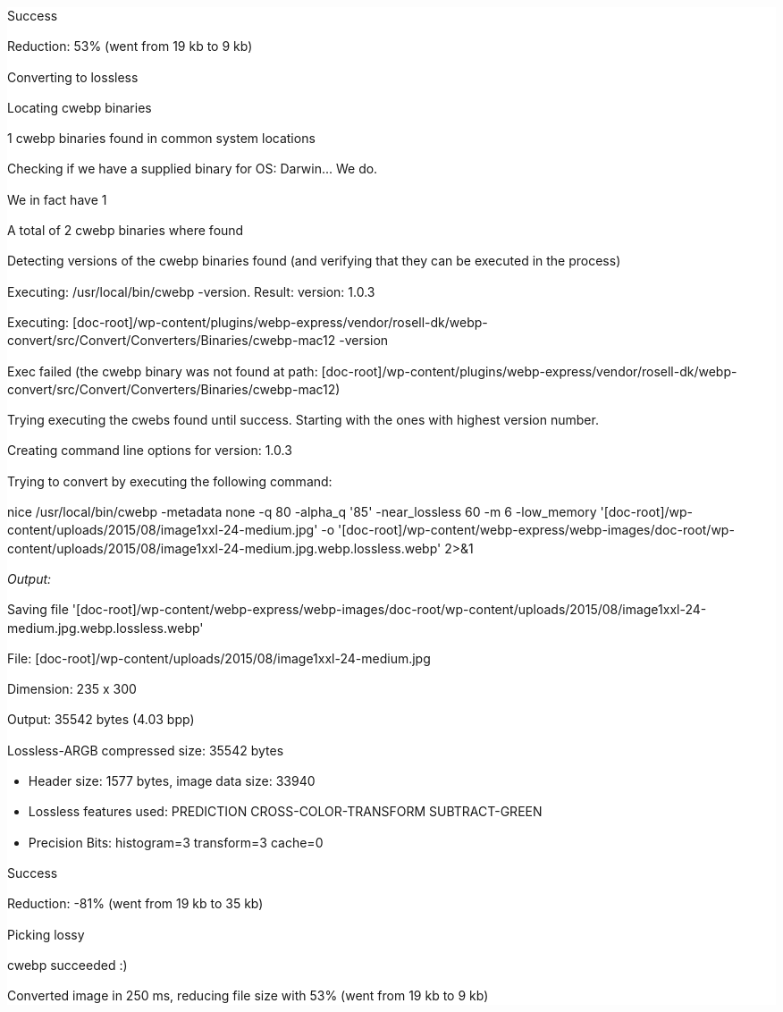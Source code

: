 Success

Reduction: 53% (went from 19 kb to 9 kb)


Converting to lossless

Locating cwebp binaries

1 cwebp binaries found in common system locations

Checking if we have a supplied binary for OS: Darwin... We do.

We in fact have 1

A total of 2 cwebp binaries where found

Detecting versions of the cwebp binaries found (and verifying that they can be executed in the process)

Executing: /usr/local/bin/cwebp -version. Result: version: 1.0.3

Executing: [doc-root]/wp-content/plugins/webp-express/vendor/rosell-dk/webp-convert/src/Convert/Converters/Binaries/cwebp-mac12 -version

Exec failed (the cwebp binary was not found at path: [doc-root]/wp-content/plugins/webp-express/vendor/rosell-dk/webp-convert/src/Convert/Converters/Binaries/cwebp-mac12)

Trying executing the cwebs found until success. Starting with the ones with highest version number.

Creating command line options for version: 1.0.3

Trying to convert by executing the following command:

nice /usr/local/bin/cwebp -metadata none -q 80 -alpha_q '85' -near_lossless 60 -m 6 -low_memory '[doc-root]/wp-content/uploads/2015/08/image1xxl-24-medium.jpg' -o '[doc-root]/wp-content/webp-express/webp-images/doc-root/wp-content/uploads/2015/08/image1xxl-24-medium.jpg.webp.lossless.webp' 2>&1


*Output:* 

Saving file '[doc-root]/wp-content/webp-express/webp-images/doc-root/wp-content/uploads/2015/08/image1xxl-24-medium.jpg.webp.lossless.webp'

File:      [doc-root]/wp-content/uploads/2015/08/image1xxl-24-medium.jpg

Dimension: 235 x 300

Output:    35542 bytes (4.03 bpp)

Lossless-ARGB compressed size: 35542 bytes

  * Header size: 1577 bytes, image data size: 33940

  * Lossless features used: PREDICTION CROSS-COLOR-TRANSFORM SUBTRACT-GREEN

  * Precision Bits: histogram=3 transform=3 cache=0


Success

Reduction: -81% (went from 19 kb to 35 kb)


Picking lossy

cwebp succeeded :)


Converted image in 250 ms, reducing file size with 53% (went from 19 kb to 9 kb)

